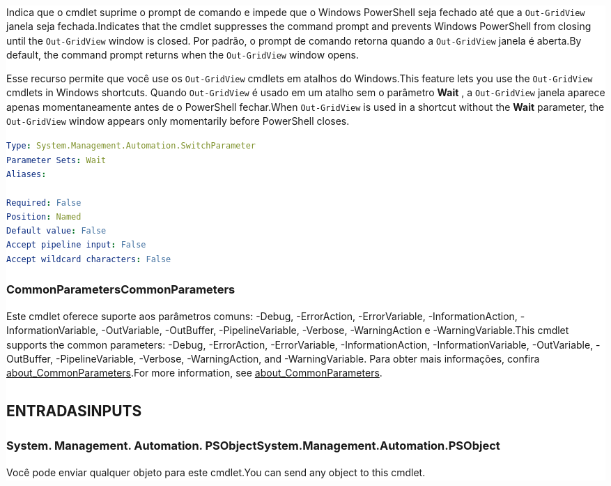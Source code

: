 <span data-ttu-id="b4f0c-190">Indica que o cmdlet suprime o prompt de comando e impede que o Windows PowerShell seja fechado até que a `Out-GridView` janela seja fechada.</span><span class="sxs-lookup"><span data-stu-id="b4f0c-190">Indicates that the cmdlet suppresses the command prompt and prevents Windows PowerShell from closing until the `Out-GridView` window is closed.</span></span> <span data-ttu-id="b4f0c-191">Por padrão, o prompt de comando retorna quando a `Out-GridView` janela é aberta.</span><span class="sxs-lookup"><span data-stu-id="b4f0c-191">By default, the command prompt returns when the `Out-GridView` window opens.</span></span>

<span data-ttu-id="b4f0c-192">Esse recurso permite que você use os `Out-GridView` cmdlets em atalhos do Windows.</span><span class="sxs-lookup"><span data-stu-id="b4f0c-192">This feature lets you use the `Out-GridView` cmdlets in Windows shortcuts.</span></span> <span data-ttu-id="b4f0c-193">Quando `Out-GridView` é usado em um atalho sem o parâmetro **Wait** , a `Out-GridView` janela aparece apenas momentaneamente antes de o PowerShell fechar.</span><span class="sxs-lookup"><span data-stu-id="b4f0c-193">When `Out-GridView` is used in a shortcut without the **Wait** parameter, the `Out-GridView` window appears only momentarily before PowerShell closes.</span></span>

```yaml
Type: System.Management.Automation.SwitchParameter
Parameter Sets: Wait
Aliases:

Required: False
Position: Named
Default value: False
Accept pipeline input: False
Accept wildcard characters: False
```

### <span data-ttu-id="b4f0c-194">CommonParameters</span><span class="sxs-lookup"><span data-stu-id="b4f0c-194">CommonParameters</span></span>

<span data-ttu-id="b4f0c-195">Este cmdlet oferece suporte aos parâmetros comuns: -Debug, -ErrorAction, -ErrorVariable, -InformationAction, -InformationVariable, -OutVariable, -OutBuffer, -PipelineVariable, -Verbose, -WarningAction e -WarningVariable.</span><span class="sxs-lookup"><span data-stu-id="b4f0c-195">This cmdlet supports the common parameters: -Debug, -ErrorAction, -ErrorVariable, -InformationAction, -InformationVariable, -OutVariable, -OutBuffer, -PipelineVariable, -Verbose, -WarningAction, and -WarningVariable.</span></span> <span data-ttu-id="b4f0c-196">Para obter mais informações, confira [about_CommonParameters](https://go.microsoft.com/fwlink/?LinkID=113216).</span><span class="sxs-lookup"><span data-stu-id="b4f0c-196">For more information, see [about_CommonParameters](https://go.microsoft.com/fwlink/?LinkID=113216).</span></span>

## <span data-ttu-id="b4f0c-197">ENTRADAS</span><span class="sxs-lookup"><span data-stu-id="b4f0c-197">INPUTS</span></span>

### <span data-ttu-id="b4f0c-198">System. Management. Automation. PSObject</span><span class="sxs-lookup"><span data-stu-id="b4f0c-198">System.Management.Automation.PSObject</span></span>

<span data-ttu-id="b4f0c-199">Você pode enviar qualquer objeto para este cmdlet.</span><span class="sxs-lookup"><span data-stu-id="b4f0c-199">You can send any object to this cmdlet.</span></span>
